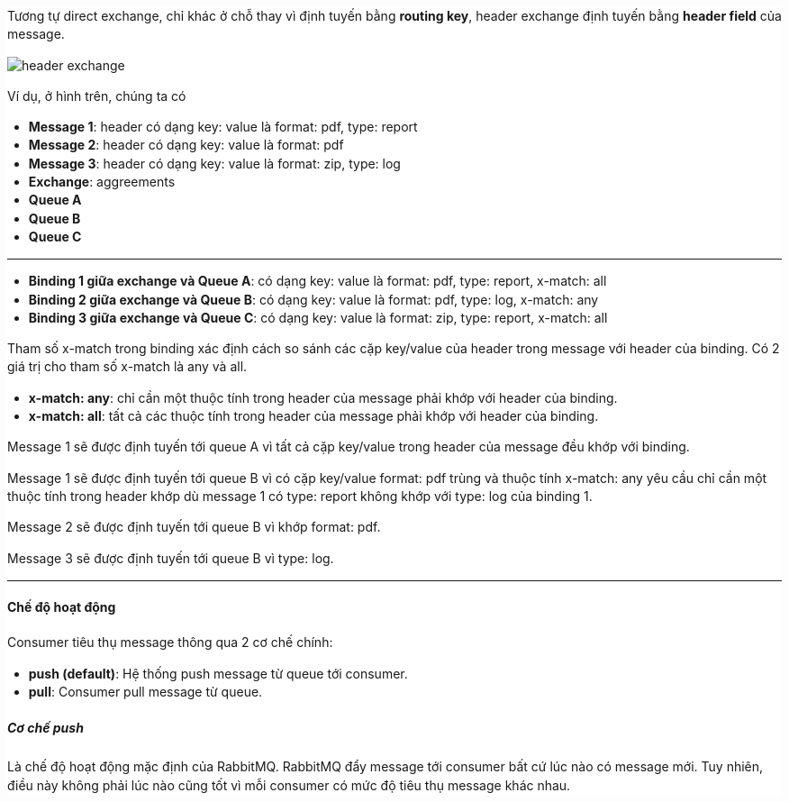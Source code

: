 Tương tự direct exchange, chỉ khác ở chỗ thay vì định tuyến bằng **routing key**, header exchange định tuyến bằng **header field** của message.

![header exchange](/images/communicate_info3.png)

Ví dụ, ở hình trên, chúng ta có

- **Message 1**: header có dạng key: value là format: pdf, type: report
- **Message 2**: header có dạng key: value là format: pdf
- **Message 3**: header có dạng key: value là format: zip, type: log
- **Exchange**: aggreements
- **Queue A**
- **Queue B**
- **Queue C**

---

- **Binding 1 giữa exchange và Queue A**: có dạng key: value là format: pdf, type: report, x-match: all
- **Binding 2 giữa exchange và Queue B**: có dạng key: value là format: pdf, type: log, x-match: any
- **Binding 3 giữa exchange và Queue C**: có dạng key: value là format: zip, type: report, x-match: all

Tham số x-match trong binding xác định cách so sánh các cặp key/value của header trong message với header của binding. Có 2 giá trị cho tham số x-match là any và all.

- **x-match: any**: chỉ cần một thuộc tính trong header của message phải khớp với header của binding.
- **x-match: all**: tất cả các thuộc tính trong header của message phải khớp với header của binding.

Message 1 sẽ được định tuyến tới queue A vì tất cả cặp key/value trong header của message đều khớp với binding.

Message 1 sẽ được định tuyến tới queue B vì có cặp key/value format: pdf trùng và thuộc tính x-match: any yêu cầu chỉ cần một thuộc tính trong header khớp dù message 1 có type: report không khớp với type: log của binding 1.

Message 2 sẽ được định tuyến tới queue B vì khớp format: pdf.

Message 3 sẽ được định tuyến tới queue B vì type: log.

---

#### Chế độ hoạt động

Consumer tiêu thụ message thông qua 2 cơ chế chính:

- **push (default)**: Hệ thống push message từ queue tới consumer.
- **pull**: Consumer pull message từ queue.

##### Cơ chế push

Là chế độ hoạt động mặc định của RabbitMQ. RabbitMQ đẩy message tới consumer bất cứ lúc nào có message mới. Tuy nhiên, điều này không phải lúc nào cũng tốt vì mỗi consumer có mức độ tiêu thụ message khác nhau.
